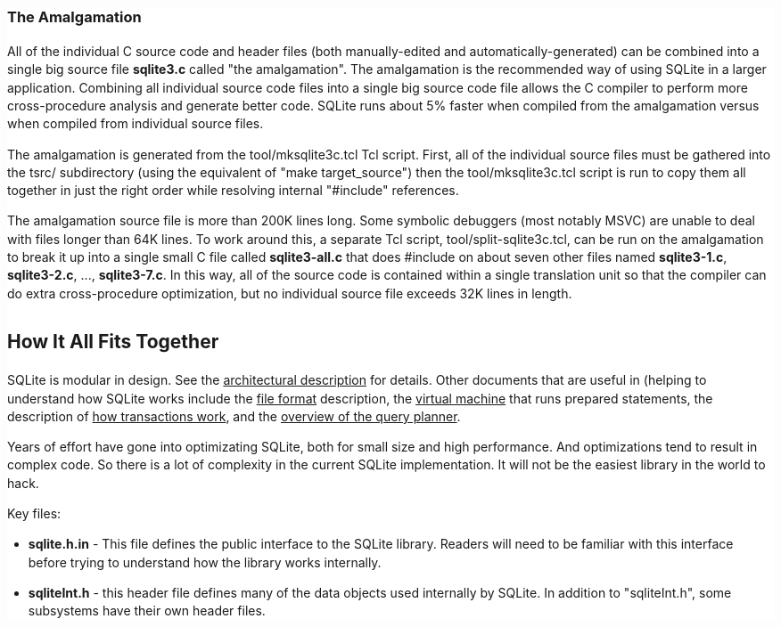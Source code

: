 ### The Amalgamation

All of the individual C source code and header files (both manually-edited
and automatically-generated) can be combined into a single big source file
**sqlite3.c** called "the amalgamation".  The amalgamation is the recommended
way of using SQLite in a larger application.  Combining all individual
source code files into a single big source code file allows the C compiler
to perform more cross-procedure analysis and generate better code.  SQLite
runs about 5% faster when compiled from the amalgamation versus when compiled
from individual source files.

The amalgamation is generated from the tool/mksqlite3c.tcl Tcl script.
First, all of the individual source files must be gathered into the tsrc/
subdirectory (using the equivalent of "make target_source") then the
tool/mksqlite3c.tcl script is run to copy them all together in just the
right order while resolving internal "#include" references.

The amalgamation source file is more than 200K lines long.  Some symbolic
debuggers (most notably MSVC) are unable to deal with files longer than 64K
lines.  To work around this, a separate Tcl script, tool/split-sqlite3c.tcl,
can be run on the amalgamation to break it up into a single small C file
called **sqlite3-all.c** that does #include on about seven other files
named **sqlite3-1.c**, **sqlite3-2.c**, ..., **sqlite3-7.c**.  In this way,
all of the source code is contained within a single translation unit so
that the compiler can do extra cross-procedure optimization, but no
individual source file exceeds 32K lines in length.

## How It All Fits Together

SQLite is modular in design.
See the [architectural description](http://www.sqlite.org/arch.html)
for details. Other documents that are useful in
(helping to understand how SQLite works include the
[file format](http://www.sqlite.org/fileformat2.html) description,
the [virtual machine](http://www.sqlite.org/opcode.html) that runs
prepared statements, the description of
[how transactions work](http://www.sqlite.org/atomiccommit.html), and
the [overview of the query planner](http://www.sqlite.org/optoverview.html).

Years of effort have gone into optimizating SQLite, both
for small size and high performance.  And optimizations tend to result in
complex code.  So there is a lot of complexity in the current SQLite
implementation.  It will not be the easiest library in the world to hack.

Key files:

  *  **sqlite.h.in** - This file defines the public interface to the SQLite
     library.  Readers will need to be familiar with this interface before
     trying to understand how the library works internally.

  *  **sqliteInt.h** - this header file defines many of the data objects
     used internally by SQLite.  In addition to "sqliteInt.h", some
     subsystems have their own header files.
